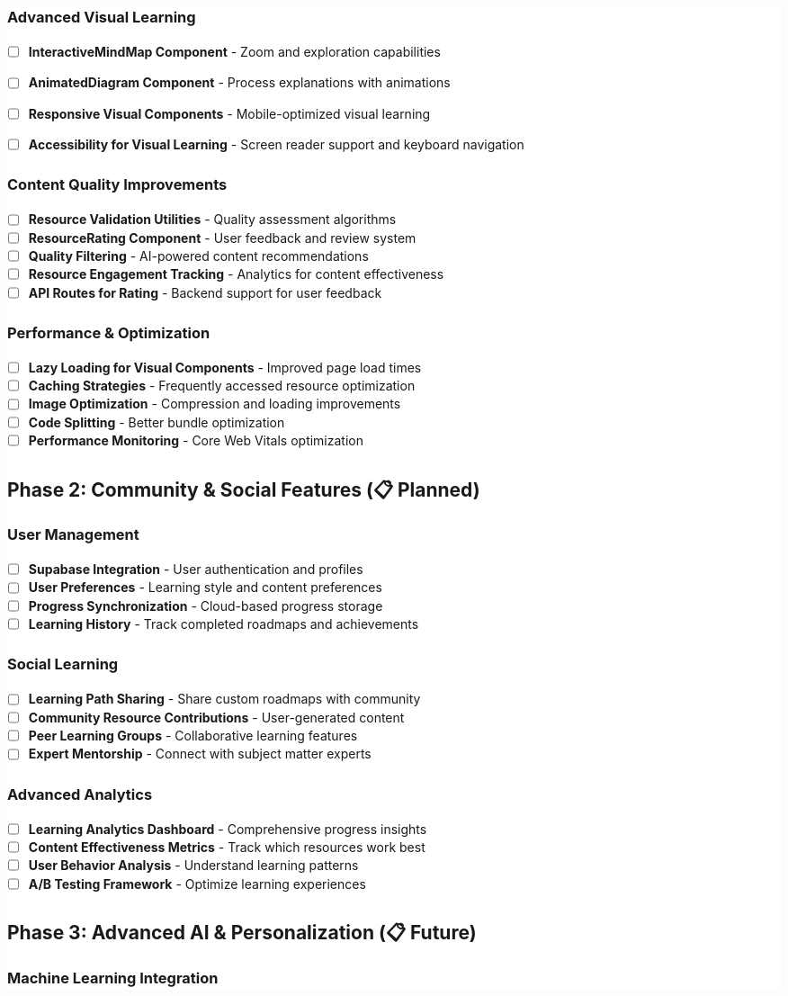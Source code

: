 ### Advanced Visual Learning

- [ ] **InteractiveMindMap Component** - Zoom and exploration capabilities
- [ ] **AnimatedDiagram Component** - Process explanations with animations

- [ ] **Responsive Visual Components** - Mobile-optimized visual learning
- [ ] **Accessibility for Visual Learning** - Screen reader support and keyboard navigation

### Content Quality Improvements

- [ ] **Resource Validation Utilities** - Quality assessment algorithms
- [ ] **ResourceRating Component** - User feedback and review system
- [ ] **Quality Filtering** - AI-powered content recommendations
- [ ] **Resource Engagement Tracking** - Analytics for content effectiveness
- [ ] **API Routes for Rating** - Backend support for user feedback

### Performance & Optimization

- [ ] **Lazy Loading for Visual Components** - Improved page load times
- [ ] **Caching Strategies** - Frequently accessed resource optimization
- [ ] **Image Optimization** - Compression and loading improvements
- [ ] **Code Splitting** - Better bundle optimization
- [ ] **Performance Monitoring** - Core Web Vitals optimization

## Phase 2: Community & Social Features (📋 Planned)

### User Management

- [ ] **Supabase Integration** - User authentication and profiles
- [ ] **User Preferences** - Learning style and content preferences
- [ ] **Progress Synchronization** - Cloud-based progress storage
- [ ] **Learning History** - Track completed roadmaps and achievements

### Social Learning

- [ ] **Learning Path Sharing** - Share custom roadmaps with community
- [ ] **Community Resource Contributions** - User-generated content
- [ ] **Peer Learning Groups** - Collaborative learning features
- [ ] **Expert Mentorship** - Connect with subject matter experts

### Advanced Analytics

- [ ] **Learning Analytics Dashboard** - Comprehensive progress insights
- [ ] **Content Effectiveness Metrics** - Track which resources work best
- [ ] **User Behavior Analysis** - Understand learning patterns
- [ ] **A/B Testing Framework** - Optimize learning experiences

## Phase 3: Advanced AI & Personalization (📋 Future)

### Machine Learning Integration
